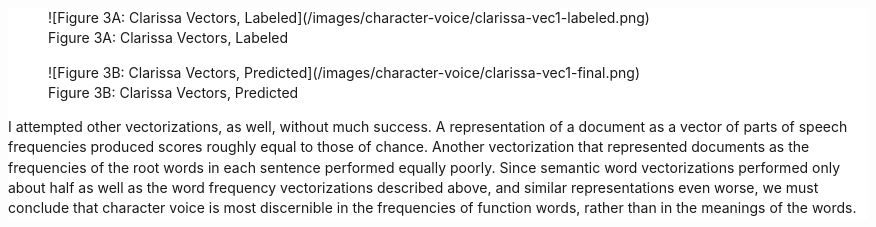<figure>![Figure 3A: Clarissa Vectors, Labeled](/images/character-voice/clarissa-vec1-labeled.png)
<figcaption>Figure 3A: Clarissa Vectors, Labeled</figcaption>
</figure>

<figure>
![Figure 3B: Clarissa Vectors, Predicted](/images/character-voice/clarissa-vec1-final.png)
<figcaption>Figure 3B: Clarissa Vectors, Predicted</figcaption>
</figure>

I attempted other vectorizations, as well, without much success. A
representation of a document as a vector of parts of speech frequencies
produced scores roughly equal to those of chance. Another vectorization
that represented documents as the frequencies of the root words in each
sentence performed equally poorly. Since semantic word vectorizations
performed only about half as well as the word frequency vectorizations
described above, and similar representations even worse, we must
conclude that character voice is most discernible in the frequencies of
function words, rather than in the meanings of the words.
